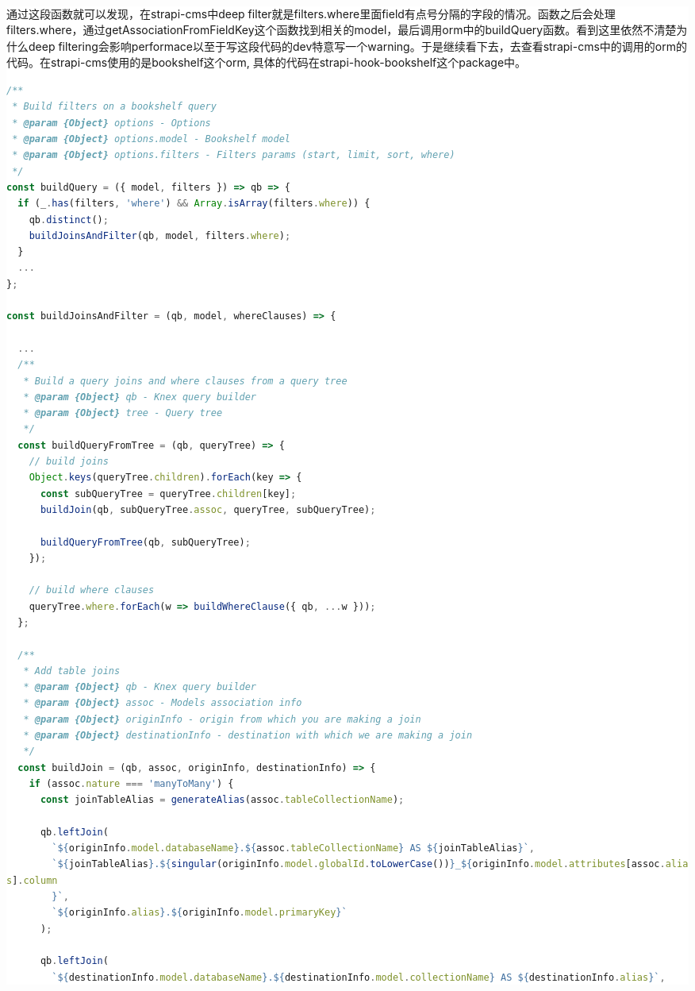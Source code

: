 通过这段函数就可以发现，在strapi-cms中deep filter就是filters.where里面field有点号分隔的字段的情况。函数之后会处理filters.where，通过getAssociationFromFieldKey这个函数找到相关的model，最后调用orm中的buildQuery函数。看到这里依然不清楚为什么deep filtering会影响performace以至于写这段代码的dev特意写一个warning。于是继续看下去，去查看strapi-cms中的调用的orm的代码。在strapi-cms使用的是bookshelf这个orm, 具体的代码在strapi-hook-bookshelf这个package中。

```js
/**
 * Build filters on a bookshelf query
 * @param {Object} options - Options
 * @param {Object} options.model - Bookshelf model
 * @param {Object} options.filters - Filters params (start, limit, sort, where)
 */
const buildQuery = ({ model, filters }) => qb => {
  if (_.has(filters, 'where') && Array.isArray(filters.where)) {
    qb.distinct();
    buildJoinsAndFilter(qb, model, filters.where);
  }
  ...
};

const buildJoinsAndFilter = (qb, model, whereClauses) => {

  ...
  /**
   * Build a query joins and where clauses from a query tree
   * @param {Object} qb - Knex query builder
   * @param {Object} tree - Query tree
   */
  const buildQueryFromTree = (qb, queryTree) => {
    // build joins
    Object.keys(queryTree.children).forEach(key => {
      const subQueryTree = queryTree.children[key];
      buildJoin(qb, subQueryTree.assoc, queryTree, subQueryTree);

      buildQueryFromTree(qb, subQueryTree);
    });

    // build where clauses
    queryTree.where.forEach(w => buildWhereClause({ qb, ...w }));
  };

  /**
   * Add table joins
   * @param {Object} qb - Knex query builder
   * @param {Object} assoc - Models association info
   * @param {Object} originInfo - origin from which you are making a join
   * @param {Object} destinationInfo - destination with which we are making a join
   */
  const buildJoin = (qb, assoc, originInfo, destinationInfo) => {
    if (assoc.nature === 'manyToMany') {
      const joinTableAlias = generateAlias(assoc.tableCollectionName);

      qb.leftJoin(
        `${originInfo.model.databaseName}.${assoc.tableCollectionName} AS ${joinTableAlias}`,
        `${joinTableAlias}.${singular(originInfo.model.globalId.toLowerCase())}_${originInfo.model.attributes[assoc.alias].column
        }`,
        `${originInfo.alias}.${originInfo.model.primaryKey}`
      );

      qb.leftJoin(
        `${destinationInfo.model.databaseName}.${destinationInfo.model.collectionName} AS ${destinationInfo.alias}`,
```